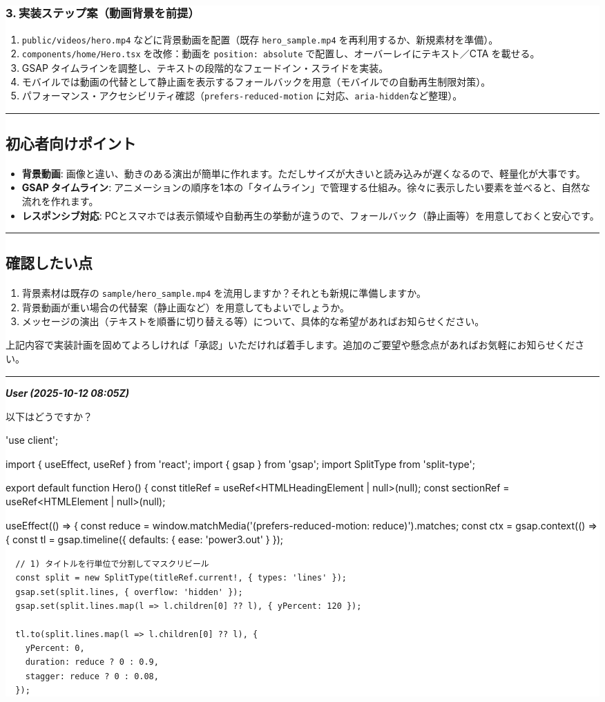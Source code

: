 ### 3. 実装ステップ案（動画背景を前提）
1. `public/videos/hero.mp4` などに背景動画を配置（既存 `hero_sample.mp4` を再利用するか、新規素材を準備）。
2. `components/home/Hero.tsx` を改修：動画を `position: absolute` で配置し、オーバーレイにテキスト／CTA を載せる。
3. GSAP タイムラインを調整し、テキストの段階的なフェードイン・スライドを実装。
4. モバイルでは動画の代替として静止画を表示するフォールバックを用意（モバイルでの自動再生制限対策）。
5. パフォーマンス・アクセシビリティ確認（`prefers-reduced-motion` に対応、`aria-hidden`など整理）。

---

## 初心者向けポイント
- **背景動画**: 画像と違い、動きのある演出が簡単に作れます。ただしサイズが大きいと読み込みが遅くなるので、軽量化が大事です。
- **GSAP タイムライン**: アニメーションの順序を1本の「タイムライン」で管理する仕組み。徐々に表示したい要素を並べると、自然な流れを作れます。
- **レスポンシブ対応**: PCとスマホでは表示領域や自動再生の挙動が違うので、フォールバック（静止画等）を用意しておくと安心です。

---

## 確認したい点
1. 背景素材は既存の `sample/hero_sample.mp4` を流用しますか？それとも新規に準備しますか。
2. 背景動画が重い場合の代替案（静止画など）を用意してもよいでしょうか。
3. メッセージの演出（テキストを順番に切り替える等）について、具体的な希望があればお知らせください。

上記内容で実装計画を固めてよろしければ「承認」いただければ着手します。追加のご要望や懸念点があればお気軽にお知らせください。

---

_**User (2025-10-12 08:05Z)**_

以下はどうですか？

'use client';

import { useEffect, useRef } from 'react';
import { gsap } from 'gsap';
import SplitType from 'split-type';

export default function Hero() {
  const titleRef = useRef<HTMLHeadingElement | null>(null);
  const sectionRef = useRef<HTMLElement | null>(null);

  useEffect(() => {
    const reduce = window.matchMedia('(prefers-reduced-motion: reduce)').matches;
    const ctx = gsap.context(() => {
      const tl = gsap.timeline({ defaults: { ease: 'power3.out' } });

      // 1) タイトルを行単位で分割してマスクリビール
      const split = new SplitType(titleRef.current!, { types: 'lines' });
      gsap.set(split.lines, { overflow: 'hidden' });
      gsap.set(split.lines.map(l => l.children[0] ?? l), { yPercent: 120 });

      tl.to(split.lines.map(l => l.children[0] ?? l), {
        yPercent: 0,
        duration: reduce ? 0 : 0.9,
        stagger: reduce ? 0 : 0.08,
      });
